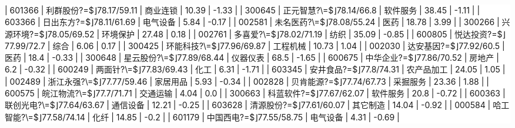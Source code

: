 | 601366 | 利群股份?\=$⌋78.17/59.11 |  商业连锁  |   10.39   | -1.33  |
| 300645 | 正元智慧?\=$⌋78.14/66.8  |  软件服务  |   38.45   | -1.11  |
| 603366 | 日出东方?\=$⌋78.11/61.69 |  电气设备  |    5.84   | -0.17  |
| 002581 | 未名医药?\=$⌋78.08/55.24 |    医药    |   18.78   |  3.99  |
| 300266 | 兴源环境?\=$⌋78.05/69.52 |  环境保护  |   27.48   |  0.18  |
| 002761 |  多喜爱?\=$⌋78.02/71.19  |    纺织    |   35.09   | -0.85  |
| 600805 | 悦达投资?\=$⌋77.99/72.7  |    综合    |    6.06   |  0.17  |
| 300425 | 环能科技?\=$⌋77.96/69.87 |  工程机械  |   10.73   |  1.04  |
| 002030 | 达安基因?\=$⌋77.92/60.5  |    医药    |    18.4   | -0.33  |
| 300648 | 星云股份?\=$⌋77.89/68.44 |  仪器仪表  |    68.5   | -1.65  |
| 600675 | 中华企业?\=$⌋77.86/70.52 |   房地产   |    6.2    | -0.32  |
| 600249 |  两面针?\=$⌋77.83/69.43  |    化工    |    6.31   | -1.71  |
| 603345 | 安井食品?\=$⌋77.8/74.31  | 农产品加工 |   24.05   |  1.05  |
| 002489 | 浙江永强?\=$⌋77.77/59.46 |  家居用品  |    5.93   | -0.34  |
| 002828 | 贝肯能源?\=$⌋77.74/67.73 |  采掘服务  |   23.36   |  1.88  |
| 600575 | 皖江物流?\=$⌋77.7/71.71  |  交通运输  |    4.04   |  0.0   |
| 300663 | 科蓝软件?\=$⌋77.67/62.07 |  软件服务  |    20.8   | -0.72  |
| 600363 | 联创光电?\=$⌋77.64/63.67 |  通信设备  |   12.21   | -0.25  |
| 603628 | 清源股份?\=$⌋77.61/60.07 |  其它制造  |   14.04   | -0.92  |
| 000584 | 哈工智能?\=$⌋77.58/74.14 |    化纤    |   14.85   |  -0.2  |
| 601179 | 中国西电?\=$⌋77.55/58.75 |  电气设备  |    4.31   | -0.69  |
